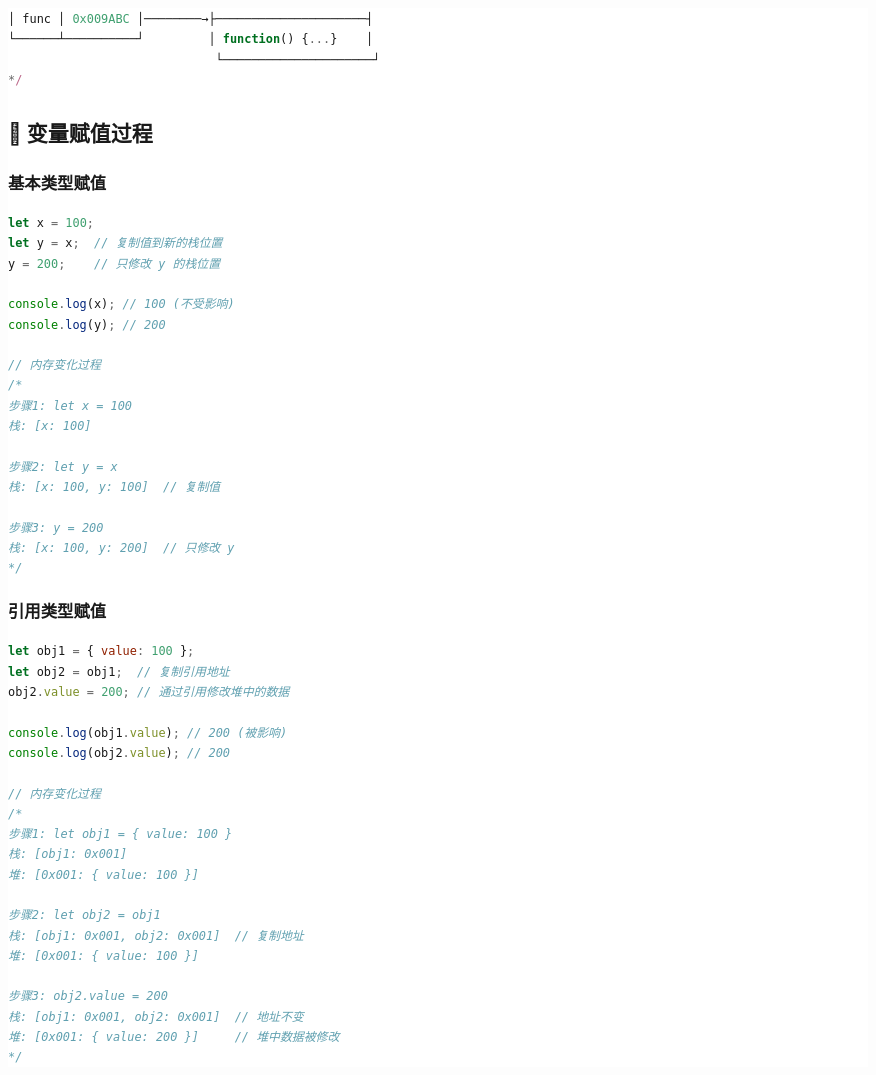 ```javascript
│ func │ 0x009ABC │────────→├─────────────────────┤
└──────┴──────────┘         │ function() {...}    │
                             └─────────────────────┘
*/
```

## 🔄 变量赋值过程

### 基本类型赋值
```javascript
let x = 100;
let y = x;  // 复制值到新的栈位置
y = 200;    // 只修改 y 的栈位置

console.log(x); // 100 (不受影响)
console.log(y); // 200

// 内存变化过程
/*
步骤1: let x = 100
栈: [x: 100]

步骤2: let y = x
栈: [x: 100, y: 100]  // 复制值

步骤3: y = 200  
栈: [x: 100, y: 200]  // 只修改 y
*/
```

### 引用类型赋值
```javascript
let obj1 = { value: 100 };
let obj2 = obj1;  // 复制引用地址
obj2.value = 200; // 通过引用修改堆中的数据

console.log(obj1.value); // 200 (被影响)
console.log(obj2.value); // 200

// 内存变化过程
/*
步骤1: let obj1 = { value: 100 }
栈: [obj1: 0x001]
堆: [0x001: { value: 100 }]

步骤2: let obj2 = obj1
栈: [obj1: 0x001, obj2: 0x001]  // 复制地址
堆: [0x001: { value: 100 }]

步骤3: obj2.value = 200
栈: [obj1: 0x001, obj2: 0x001]  // 地址不变
堆: [0x001: { value: 200 }]     // 堆中数据被修改
*/
```
